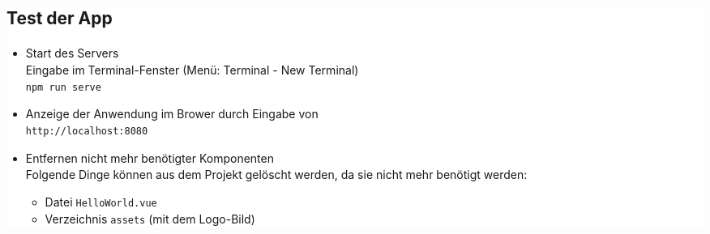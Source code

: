 ## Test der App
* Start des Servers   
   Eingabe im Terminal-Fenster (Men&uuml;: Terminal - New Terminal)   
   `npm run serve`   

* Anzeige der Anwendung im Brower durch Eingabe von   
   `http://localhost:8080`   

* Entfernen nicht mehr ben&ouml;tigter Komponenten   
  Folgende Dinge k&ouml;nnen aus dem Projekt gel&ouml;scht werden, da sie nicht mehr ben&ouml;tigt werden:   
  * Datei `HelloWorld.vue`   
  * Verzeichnis `assets` (mit dem Logo-Bild)   
